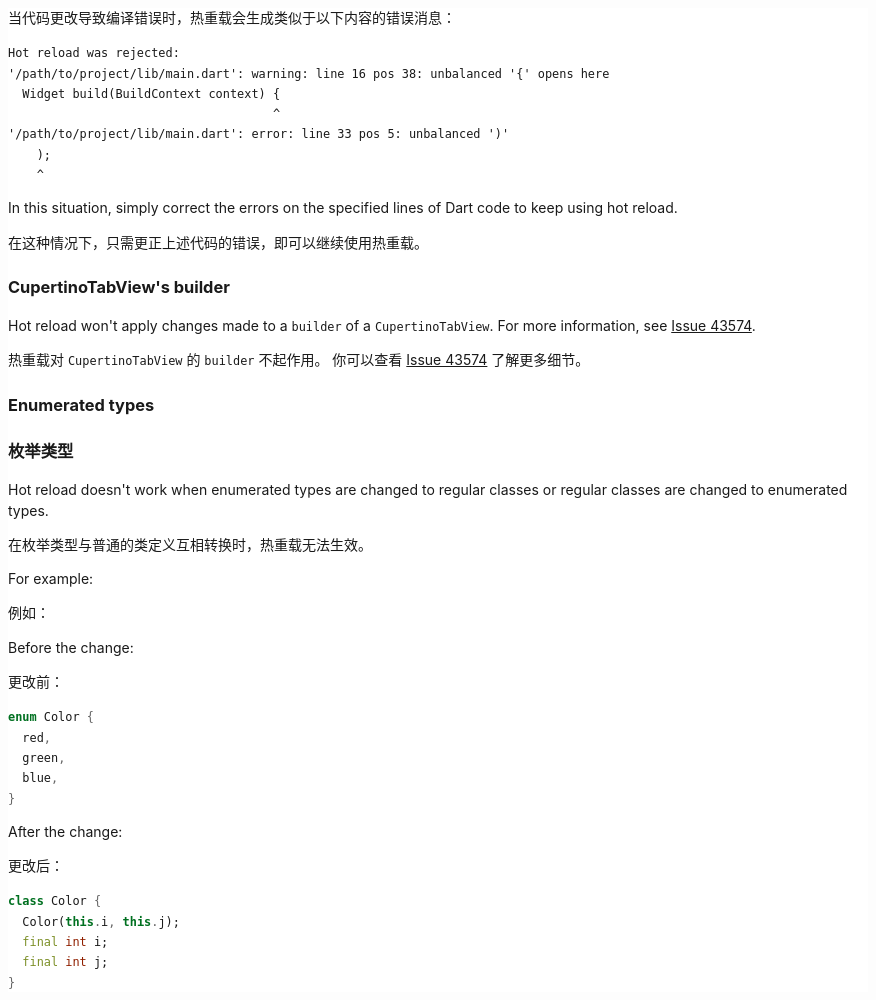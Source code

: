 当代码更改导致编译错误时，热重载会生成类似于以下内容的错误消息：

```nocode
Hot reload was rejected:
'/path/to/project/lib/main.dart': warning: line 16 pos 38: unbalanced '{' opens here
  Widget build(BuildContext context) {
                                     ^
'/path/to/project/lib/main.dart': error: line 33 pos 5: unbalanced ')'
    );
    ^
```

In this situation, simply correct the errors on the
specified lines of Dart code to keep using hot reload.

在这种情况下，只需更正上述代码的错误，即可以继续使用热重载。

### CupertinoTabView's builder

Hot reload won't apply changes made to
a `builder` of a `CupertinoTabView`.
For more information, see [Issue 43574][].

热重载对 `CupertinoTabView` 的 `builder` 不起作用。
你可以查看 [Issue 43574][] 了解更多细节。

### Enumerated types

### 枚举类型

Hot reload doesn't work when enumerated types are
changed to regular classes or regular classes are
changed to enumerated types.

在枚举类型与普通的类定义互相转换时，热重载无法生效。

For example:

例如：

Before the change:

更改前：

<?code-excerpt "lib/hot-reload/before.dart (Enum)"?>
```dart
enum Color {
  red,
  green,
  blue,
}
```

After the change:

更改后：

<?code-excerpt "lib/hot-reload/after.dart (Enum)"?>
```dart
class Color {
  Color(this.i, this.j);
  final int i;
  final int j;
}
```


[static-variables]: {{site.dart-site}}/language/classes#static-variables
[const-new]: {{site.dart-site}}/language/variables#final-and-const
[Dart Virtual Machine (VM)]: {{site.dart-site}}/overview#platform
[Flutter editor]: {{site.url}}/get-started/editor
[Issue 43574]: {{site.repo.flutter}}/issues/43574
[kernel files]: {{site.github}}/dart-lang/sdk/tree/master/pkg/kernel